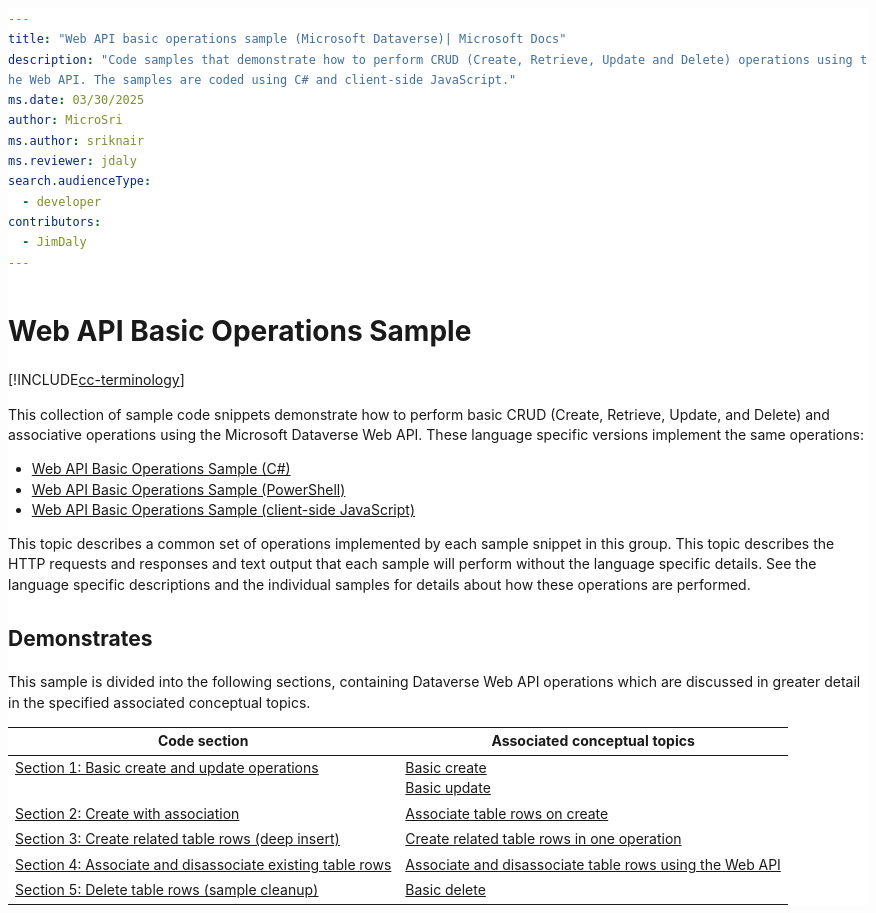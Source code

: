 ```yaml
---
title: "Web API basic operations sample (Microsoft Dataverse)| Microsoft Docs"
description: "Code samples that demonstrate how to perform CRUD (Create, Retrieve, Update and Delete) operations using the Web API. The samples are coded using C# and client-side JavaScript."
ms.date: 03/30/2025
author: MicroSri
ms.author: sriknair
ms.reviewer: jdaly
search.audienceType: 
  - developer
contributors: 
  - JimDaly
---
```


# Web API Basic Operations Sample

[!INCLUDE[cc-terminology](../includes/cc-terminology.md)]

This collection of sample code snippets demonstrate how to perform basic CRUD (Create, Retrieve, Update, and Delete) and associative operations using the Microsoft Dataverse Web API.  These language specific versions implement the same operations:
  
- [Web API Basic Operations Sample (C#)](samples/webapiservice-basic-operations.md)
- [Web API Basic Operations Sample (PowerShell)](samples/basic-operations-powershell.md)
- [Web API Basic Operations Sample (client-side JavaScript)](samples/basic-operations-client-side-javascript.md)
  
This topic describes a common set of operations implemented by each sample snippet in this group. This topic describes the HTTP requests and responses and text output that each sample will perform without the language specific details. See the language specific descriptions and the individual samples for details about how these operations are performed.  
  
<a name="bkmk_demonstrates"></a>  

## Demonstrates  

This sample is divided into the following sections, containing Dataverse Web API operations which are discussed in greater detail in the specified associated conceptual topics.  
  
|Code section|Associated conceptual topics|  
|------------------|----------------------------------|  
|[Section 1: Basic create and update operations](#bkmk_section1)|[Basic create](create-entity-web-api.md#bkmk_basicCreate)<br /> [Basic update](update-delete-entities-using-web-api.md#bkmk_update)|  
|[Section 2: Create with association](#bkmk_section2)|[Associate table rows on create](create-entity-web-api.md#associate-table-rows-on-create)|  
|[Section 3: Create related table rows (deep insert)](#bkmk_section3)|[Create related table rows in one operation](create-entity-web-api.md#bkmk_CreateRelated)|  
|[Section 4: Associate and disassociate existing table rows](#bkmk_section4)|[Associate and disassociate table rows using the Web API](associate-disassociate-entities-using-web-api.md)|  
|[Section 5: Delete table rows (sample cleanup)](#bkmk_section5)|[Basic delete](update-delete-entities-using-web-api.md#bkmk_delete)|  
  
